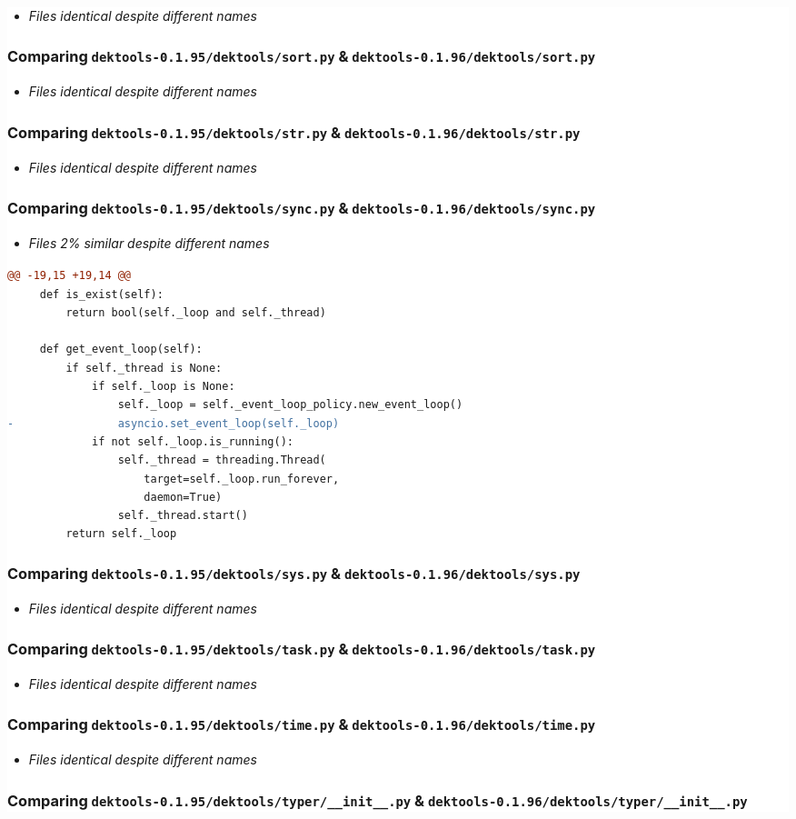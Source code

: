  * *Files identical despite different names*

### Comparing `dektools-0.1.95/dektools/sort.py` & `dektools-0.1.96/dektools/sort.py`

 * *Files identical despite different names*

### Comparing `dektools-0.1.95/dektools/str.py` & `dektools-0.1.96/dektools/str.py`

 * *Files identical despite different names*

### Comparing `dektools-0.1.95/dektools/sync.py` & `dektools-0.1.96/dektools/sync.py`

 * *Files 2% similar despite different names*

```diff
@@ -19,15 +19,14 @@
     def is_exist(self):
         return bool(self._loop and self._thread)
 
     def get_event_loop(self):
         if self._thread is None:
             if self._loop is None:
                 self._loop = self._event_loop_policy.new_event_loop()
-                asyncio.set_event_loop(self._loop)
             if not self._loop.is_running():
                 self._thread = threading.Thread(
                     target=self._loop.run_forever,
                     daemon=True)
                 self._thread.start()
         return self._loop
```

### Comparing `dektools-0.1.95/dektools/sys.py` & `dektools-0.1.96/dektools/sys.py`

 * *Files identical despite different names*

### Comparing `dektools-0.1.95/dektools/task.py` & `dektools-0.1.96/dektools/task.py`

 * *Files identical despite different names*

### Comparing `dektools-0.1.95/dektools/time.py` & `dektools-0.1.96/dektools/time.py`

 * *Files identical despite different names*

### Comparing `dektools-0.1.95/dektools/typer/__init__.py` & `dektools-0.1.96/dektools/typer/__init__.py`
